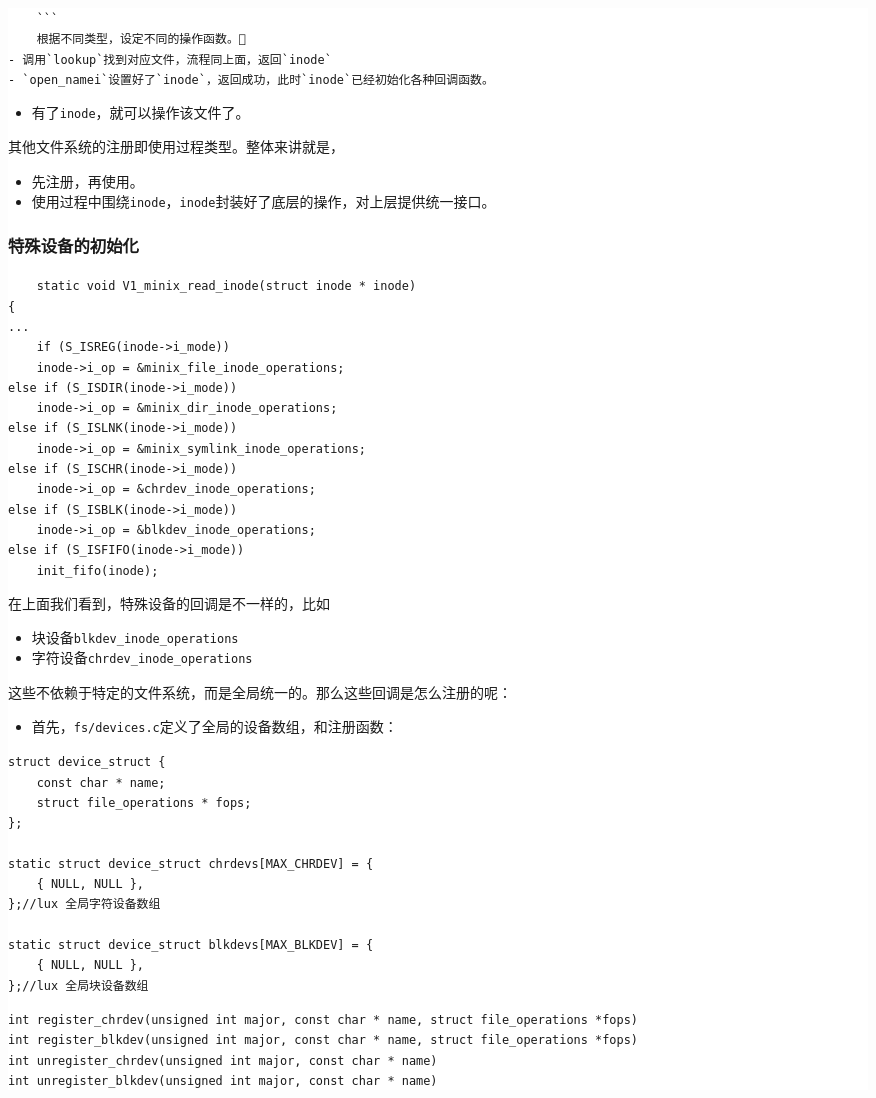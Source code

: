 		```
		根据不同类型，设定不同的操作函数。
	- 调用`lookup`找到对应文件，流程同上面，返回`inode`
	- `open_namei`设置好了`inode`，返回成功，此时`inode`已经初始化各种回调函数。
- 有了`inode`，就可以操作该文件了。
	
其他文件系统的注册即使用过程类型。整体来讲就是，
- 先注册，再使用。
- 使用过程中围绕`inode`，`inode`封装好了底层的操作，对上层提供统一接口。

### 特殊设备的初始化
```
	static void V1_minix_read_inode(struct inode * inode)
{
...
	if (S_ISREG(inode->i_mode))
	inode->i_op = &minix_file_inode_operations;
else if (S_ISDIR(inode->i_mode))
	inode->i_op = &minix_dir_inode_operations;
else if (S_ISLNK(inode->i_mode))
	inode->i_op = &minix_symlink_inode_operations;
else if (S_ISCHR(inode->i_mode))
	inode->i_op = &chrdev_inode_operations;
else if (S_ISBLK(inode->i_mode))
	inode->i_op = &blkdev_inode_operations;
else if (S_ISFIFO(inode->i_mode))
	init_fifo(inode);

```
在上面我们看到，特殊设备的回调是不一样的，比如
- 块设备`blkdev_inode_operations`
- 字符设备`chrdev_inode_operations`


这些不依赖于特定的文件系统，而是全局统一的。那么这些回调是怎么注册的呢：
- 首先，`fs/devices.c`定义了全局的设备数组，和注册函数：
```
struct device_struct {
	const char * name;
	struct file_operations * fops;
};

static struct device_struct chrdevs[MAX_CHRDEV] = {
	{ NULL, NULL },
};//lux 全局字符设备数组

static struct device_struct blkdevs[MAX_BLKDEV] = {
	{ NULL, NULL },
};//lux 全局块设备数组
```

```
int register_chrdev(unsigned int major, const char * name, struct file_operations *fops)
int register_blkdev(unsigned int major, const char * name, struct file_operations *fops)
int unregister_chrdev(unsigned int major, const char * name)
int unregister_blkdev(unsigned int major, const char * name)
```
